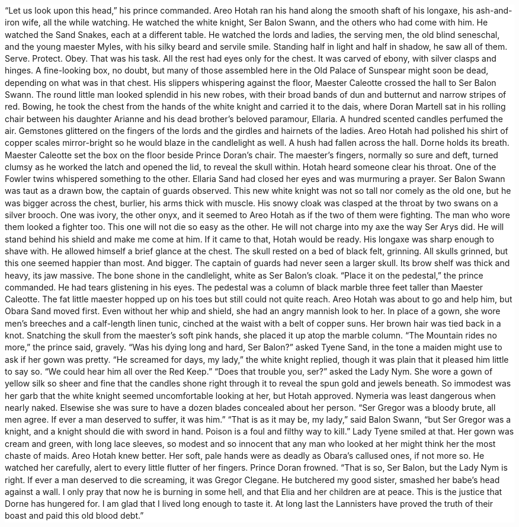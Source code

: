 “Let us look upon this head,” his prince commanded.
Areo Hotah ran his hand along the smooth shaft of his longaxe, his ash-and- iron wife, all the while watching. He watched the white knight, Ser Balon Swann, and the others who had come with him. He watched the Sand Snakes, each at a different table. He watched the lords and ladies, the serving men, the old blind seneschal, and the young maester Myles, with his silky beard and servile smile. Standing half in light and half in shadow, he saw all of them. Serve. Protect. Obey. That was his task.
All the rest had eyes only for the chest. It was carved of ebony, with silver clasps and hinges. A fine-looking box, no doubt, but many of those assembled here in the Old Palace of Sunspear might soon be dead, depending on what was in that chest.
His slippers whispering against the floor, Maester Caleotte crossed the hall to Ser Balon Swann. The round little man looked splendid in his new robes, with their broad bands of dun and butternut and narrow stripes of red.
Bowing, he took the chest from the hands of the white knight and carried it to the dais, where Doran Martell sat in his rolling chair between his daughter Arianne and his dead brother’s beloved paramour, Ellaria. A hundred scented candles perfumed the air. Gemstones glittered on the fingers of the lords and the girdles and hairnets of the ladies. Areo Hotah had polished his shirt of copper scales mirror-bright so he would blaze in the candlelight as well.
A hush had fallen across the hall. Dorne holds its breath. Maester Caleotte set the box on the floor beside Prince Doran’s chair. The maester’s fingers, normally so sure and deft, turned clumsy as he worked the latch and opened the lid, to reveal the skull within. Hotah heard someone clear his throat.
One of the Fowler twins whispered something to the other. Ellaria Sand had closed her eyes and was murmuring a prayer.
Ser Balon Swann was taut as a drawn bow, the captain of guards observed.
This new white knight was not so tall nor comely as the old one, but he was bigger across the chest, burlier, his arms thick with muscle. His snowy cloak was clasped at the throat by two swans on a silver brooch. One was ivory, the other onyx, and it seemed to Areo Hotah as if the two of them were fighting. The man who wore them looked a fighter too. This one will not die so easy as the other. He will not charge into my axe the way Ser Arys did. He will stand behind his shield and make me come at him. If it came to that, Hotah would be ready. His longaxe was sharp enough to shave with.
He allowed himself a brief glance at the chest. The skull rested on a bed of black felt, grinning. All skulls grinned, but this one seemed happier than most. And bigger. The captain of guards had never seen a larger skull. Its brow shelf was thick and heavy, its jaw massive. The bone shone in the candlelight, white as Ser Balon’s cloak. “Place it on the pedestal,” the prince commanded. He had tears glistening in his eyes.
The pedestal was a column of black marble three feet taller than Maester Caleotte. The fat little maester hopped up on his toes but still could not quite reach. Areo Hotah was about to go and help him, but Obara Sand moved first. Even without her whip and shield, she had an angry mannish look to her. In place of a gown, she wore men’s breeches and a calf-length linen tunic, cinched at the waist with a belt of copper suns. Her brown hair was tied back in a knot. Snatching the skull from the maester’s soft pink hands, she placed it up atop the marble column.
“The Mountain rides no more,” the prince said, gravely. “Was his dying long and hard, Ser Balon?” asked Tyene Sand, in the tone a maiden might use to ask if her gown was pretty.
“He screamed for days, my lady,” the white knight replied, though it was plain that it pleased him little to say so. “We could hear him all over the Red Keep.”
“Does that trouble you, ser?” asked the Lady Nym. She wore a gown of yellow silk so sheer and fine that the candles shone right through it to reveal the spun gold and jewels beneath. So immodest was her garb that the white knight seemed uncomfortable looking at her, but Hotah approved. Nymeria was least dangerous when nearly naked. Elsewise she was sure to have a dozen blades concealed about her person. “Ser Gregor was a bloody brute, all men agree. If ever a man deserved to suffer, it was him.”
“That is as it may be, my lady,” said Balon Swann, “but Ser Gregor was a knight, and a knight should die with sword in hand. Poison is a foul and filthy way to kill.”
Lady Tyene smiled at that. Her gown was cream and green, with long lace sleeves, so modest and so innocent that any man who looked at her might think her the most chaste of maids. Areo Hotah knew better. Her soft, pale hands were as deadly as Obara’s callused ones, if not more so. He watched her carefully, alert to every little flutter of her fingers.
Prince Doran frowned. “That is so, Ser Balon, but the Lady Nym is right. If ever a man deserved to die screaming, it was Gregor Clegane. He butchered my good sister, smashed her babe’s head against a wall. I only pray that now he is burning in some hell, and that Elia and her children are at peace.
This is the justice that Dorne has hungered for. I am glad that I lived long enough to taste it. At long last the Lannisters have proved the truth of their boast and paid this old blood debt.”
